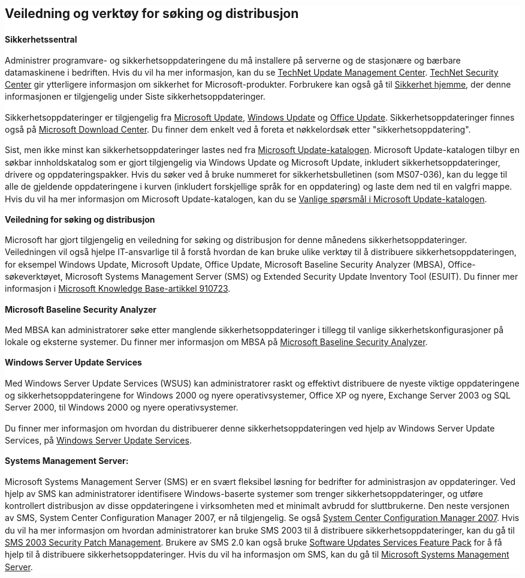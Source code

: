 
## Veiledning og verktøy for søking og distribusjon

**Sikkerhetssentral**

Administrer programvare- og sikkerhetsoppdateringene du må installere på serverne og de stasjonære og bærbare datamaskinene i bedriften. Hvis du vil ha mer informasjon, kan du se [TechNet Update Management Center](http://go.microsoft.com/fwlink/?linkid=69903). [TechNet Security Center](http://go.microsoft.com/fwlink/?linkid=21171) gir ytterligere informasjon om sikkerhet for Microsoft-produkter. Forbrukere kan også gå til [Sikkerhet hjemme](http://go.microsoft.com/fwlink/?linkid=85102), der denne informasjonen er tilgjengelig under Siste sikkerhetsoppdateringer.

Sikkerhetsoppdateringer er tilgjengelig fra [Microsoft Update](http://go.microsoft.com/fwlink/?linkid=40747), [Windows Update](http://go.microsoft.com/fwlink/?linkid=21130) og [Office Update](http://go.microsoft.com/fwlink/?linkid=21135). Sikkerhetsoppdateringer finnes også på [Microsoft Download Center](http://go.microsoft.com/fwlink/?linkid=21129). Du finner dem enkelt ved å foreta et nøkkelordsøk etter "sikkerhetsoppdatering".

Sist, men ikke minst kan sikkerhetsoppdateringer lastes ned fra [Microsoft Update-katalogen](http://go.microsoft.com/fwlink/?linkid=96155). Microsoft Update-katalogen tilbyr en søkbar innholdskatalog som er gjort tilgjengelig via Windows Update og Microsoft Update, inkludert sikkerhetsoppdateringer, drivere og oppdateringspakker. Hvis du søker ved å bruke nummeret for sikkerhetsbulletinen (som MS07-036), kan du legge til alle de gjeldende oppdateringene i kurven (inkludert forskjellige språk for en oppdatering) og laste dem ned til en valgfri mappe. Hvis du vil ha mer informasjon om Microsoft Update-katalogen, kan du se [Vanlige spørsmål i Microsoft Update-katalogen](http://go.microsoft.com/fwlink/?linkid=97900).

**Veiledning for søking og distribusjon**

Microsoft har gjort tilgjengelig en veiledning for søking og distribusjon for denne månedens sikkerhetsoppdateringer. Veiledningen vil også hjelpe IT-ansvarlige til å forstå hvordan de kan bruke ulike verktøy til å distribuere sikkerhetsoppdateringen, for eksempel Windows Update, Microsoft Update, Office Update, Microsoft Baseline Security Analyzer (MBSA), Office-søkeverktøyet, Microsoft Systems Management Server (SMS) og Extended Security Update Inventory Tool (ESUIT). Du finner mer informasjon i [Microsoft Knowledge Base-artikkel 910723](http://support.microsoft.com/kb/910723).

**Microsoft Baseline Security Analyzer**

Med MBSA kan administratorer søke etter manglende sikkerhetsoppdateringer i tillegg til vanlige sikkerhetskonfigurasjoner på lokale og eksterne systemer. Du finner mer informasjon om MBSA på [Microsoft Baseline Security Analyzer](http://go.microsoft.com/fwlink/?linkid=21134).

**Windows Server Update Services**

Med Windows Server Update Services (WSUS) kan administratorer raskt og effektivt distribuere de nyeste viktige oppdateringene og sikkerhetsoppdateringene for Windows 2000 og nyere operativsystemer, Office XP og nyere, Exchange Server 2003 og SQL Server 2000, til Windows 2000 og nyere operativsystemer.

Du finner mer informasjon om hvordan du distribuerer denne sikkerhetsoppdateringen ved hjelp av Windows Server Update Services, på [Windows Server Update Services](http://go.microsoft.com/fwlink/?linkid=50120).

**Systems Management Server:**

Microsoft Systems Management Server (SMS) er en svært fleksibel løsning for bedrifter for administrasjon av oppdateringer. Ved hjelp av SMS kan administratorer identifisere Windows-baserte systemer som trenger sikkerhetsoppdateringer, og utføre kontrollert distribusjon av disse oppdateringene i virksomheten med et minimalt avbrudd for sluttbrukerne. Den neste versjonen av SMS, System Center Configuration Manager 2007, er nå tilgjengelig. Se også [System Center Configuration Manager 2007](http://technet.microsoft.com/en-us/library/bb735860.aspx). Hvis du vil ha mer informasjon om hvordan administratorer kan bruke SMS 2003 til å distribuere sikkerhetsoppdateringer, kan du gå til [SMS 2003 Security Patch Management](http://go.microsoft.com/fwlink/?linkid=22939). Brukere av SMS 2.0 kan også bruke [Software Updates Services Feature Pack](http://go.microsoft.com/fwlink/?linkid=33340) for å få hjelp til å distribuere sikkerhetsoppdateringer. Hvis du vil ha informasjon om SMS, kan du gå til [Microsoft Systems Management Server](http://go.microsoft.com/fwlink/?linkid=21158).
